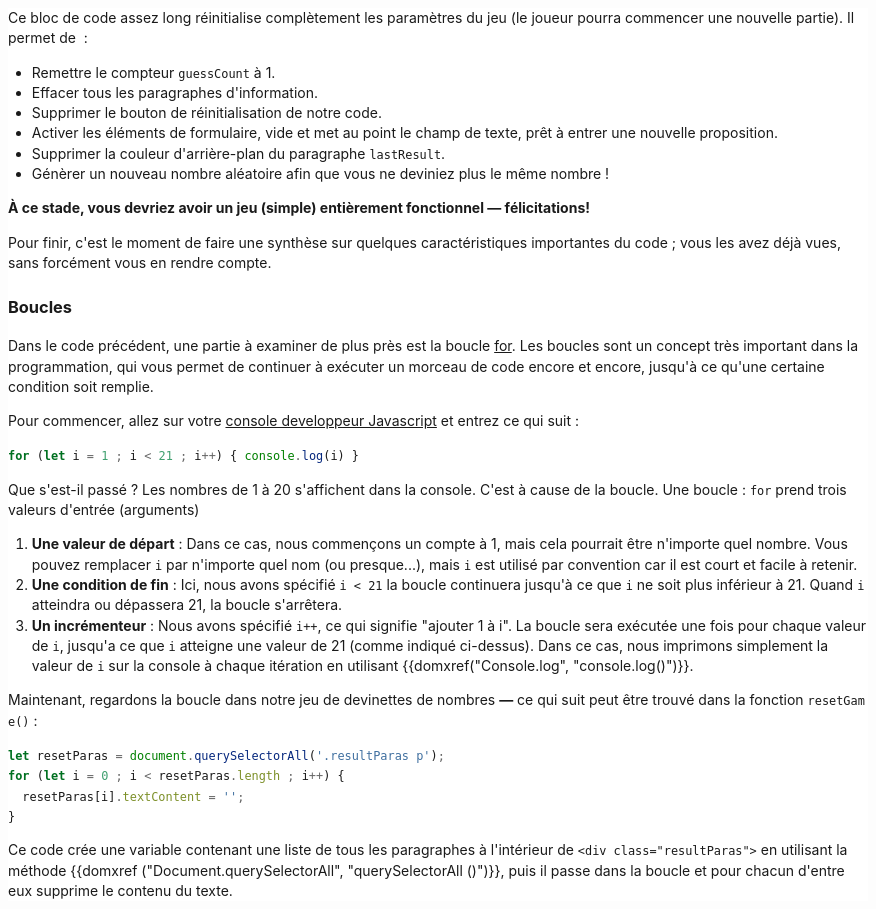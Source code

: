 Ce bloc de code assez long réinitialise complètement les paramètres du jeu (le joueur pourra commencer une nouvelle partie). Il permet de &nbsp;:

- Remettre le compteur `guessCount` à 1.
- Effacer tous les paragraphes d'information.
- Supprimer le bouton de réinitialisation de notre code.
- Activer les éléments de formulaire, vide et met au point le champ de texte, prêt à entrer une nouvelle proposition.
- Supprimer la couleur d'arrière-plan du paragraphe `lastResult`.
- Génèrer un nouveau nombre aléatoire afin que vous ne deviniez plus le même nombre !

**À ce stade, vous devriez avoir un jeu (simple) entièrement fonctionnel — félicitations!**

Pour finir, c'est le moment de faire une synthèse sur quelques caractéristiques importantes du code ;  vous les avez déjà vues, sans forcément vous en rendre compte.

### Boucles

Dans le code précédent, une partie à examiner de plus près est la boucle [for](/fr/docs/Web/JavaScript/Reference/Instructions/for). Les boucles sont un concept très important dans la programmation, qui vous permet de continuer à exécuter un morceau de code encore et encore, jusqu'à ce qu'une certaine condition soit remplie.

Pour commencer, allez sur votre [console developpeur Javascript](/fr/Apprendre/D%C3%A9couvrir_outils_d%C3%A9veloppement_navigateurs) et entrez ce qui suit :

```js
for (let i = 1 ; i < 21 ; i++) { console.log(i) }
```

Que s'est-il passé&nbsp;? Les nombres de 1 à 20 s'affichent dans la console. C'est à cause de la boucle. Une boucle : `for`  prend trois valeurs d'entrée (arguments)

1.  **Une valeur de départ** : Dans ce cas, nous commençons un compte à 1, mais cela pourrait être n'importe quel nombre. Vous pouvez remplacer `i` par n'importe quel nom (ou presque...), mais `i` est utilisé par convention car il est court et facile à retenir.
2.  **Une condition de fin** : Ici, nous avons spécifié  `i < 21` la boucle continuera jusqu'à ce que  `i`  ne soit plus inférieur à 21. Quand `i` atteindra ou dépassera 21, la boucle s'arrêtera.
3.  **Un incrémenteur** :  Nous avons spécifié `i++`, ce qui signifie "ajouter 1 à i". La boucle sera exécutée une fois pour chaque valeur de `i`, jusqu'a ce que `i` atteigne une valeur de 21 (comme indiqué ci-dessus). Dans ce cas, nous imprimons simplement la valeur de `i`  sur la console à chaque itération en utilisant {{domxref("Console.log", "console.log()")}}.

Maintenant, regardons la boucle dans notre jeu de devinettes de nombres **—** ce qui suit peut être trouvé dans la fonction `resetGame()` :

```js
let resetParas = document.querySelectorAll('.resultParas p');
for (let i = 0 ; i < resetParas.length ; i++) {
  resetParas[i].textContent = '';
}
```

Ce code crée une variable contenant une liste de tous les paragraphes à l'intérieur de `<div class="resultParas">`  en utilisant la méthode {{domxref ("Document.querySelectorAll", "querySelectorAll ()")}}, puis il passe dans la boucle et pour chacun d'entre eux supprime le contenu du texte.
